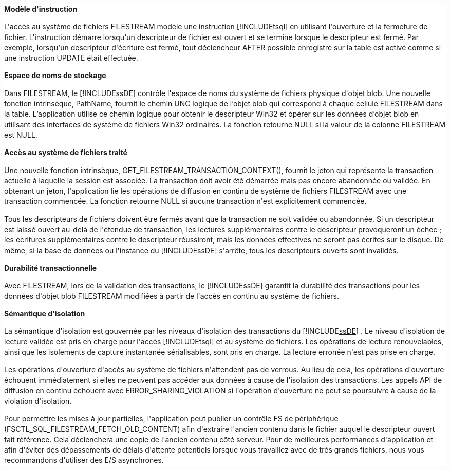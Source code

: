  **Modèle d'instruction**  
  
 L'accès au système de fichiers FILESTREAM modèle une instruction [!INCLUDE[tsql](../../includes/tsql-md.md)] en utilisant l'ouverture et la fermeture de fichier. L'instruction démarre lorsqu'un descripteur de fichier est ouvert et se termine lorsque le descripteur est fermé. Par exemple, lorsqu'un descripteur d'écriture est fermé, tout déclencheur AFTER possible enregistré sur la table est activé comme si une instruction UPDATE était effectuée.  
  
 **Espace de noms de stockage**  
  
 Dans FILESTREAM, le [!INCLUDE[ssDE](../../includes/ssde-md.md)] contrôle l'espace de noms du système de fichiers physique d'objet blob. Une nouvelle fonction intrinsèque, [PathName](/sql/relational-databases/system-functions/pathname-transact-sql), fournit le chemin UNC logique de l’objet blob qui correspond à chaque cellule FILESTREAM dans la table. L’application utilise ce chemin logique pour obtenir le descripteur Win32 et opérer sur les données d’objet blob en utilisant des interfaces de système de fichiers Win32 ordinaires. La fonction retourne NULL si la valeur de la colonne FILESTREAM est NULL.  
  
 **Accès au système de fichiers traité**  
  
 Une nouvelle fonction intrinsèque, [GET_FILESTREAM_TRANSACTION_CONTEXT()](/sql/t-sql/functions/get-filestream-transaction-context-transact-sql), fournit le jeton qui représente la transaction actuelle à laquelle la session est associée. La transaction doit avoir été démarrée mais pas encore abandonnée ou validée. En obtenant un jeton, l'application lie les opérations de diffusion en continu de système de fichiers FILESTREAM avec une transaction commencée. La fonction retourne NULL si aucune transaction n'est explicitement commencée.  
  
 Tous les descripteurs de fichiers doivent être fermés avant que la transaction ne soit validée ou abandonnée. Si un descripteur est laissé ouvert au-delà de l'étendue de transaction, les lectures supplémentaires contre le descripteur provoqueront un échec ; les écritures supplémentaires contre le descripteur réussiront, mais les données effectives ne seront pas écrites sur le disque. De même, si la base de données ou l'instance du [!INCLUDE[ssDE](../../includes/ssde-md.md)] s'arrête, tous les descripteurs ouverts sont invalidés.  
  
 **Durabilité transactionnelle**  
  
 Avec FILESTREAM, lors de la validation des transactions, le [!INCLUDE[ssDE](../../includes/ssde-md.md)] garantit la durabilité des transactions pour les données d'objet blob FILESTREAM modifiées à partir de l'accès en continu au système de fichiers.  
  
 **Sémantique d'isolation**  
  
 La sémantique d'isolation est gouvernée par les niveaux d'isolation des transactions du [!INCLUDE[ssDE](../../includes/ssde-md.md)] . Le niveau d'isolation de lecture validée est pris en charge pour l'accès [!INCLUDE[tsql](../../includes/tsql-md.md)] et au système de fichiers. Les opérations de lecture renouvelables, ainsi que les isolements de capture instantanée sérialisables, sont pris en charge. La lecture erronée n'est pas prise en charge.  
  
 Les opérations d'ouverture d'accès au système de fichiers n'attendent pas de verrous. Au lieu de cela, les opérations d'ouverture échouent immédiatement si elles ne peuvent pas accéder aux données à cause de l'isolation des transactions. Les appels API de diffusion en continu échouent avec ERROR_SHARING_VIOLATION si l'opération d'ouverture ne peut se poursuivre à cause de la violation d'isolation.  
  
 Pour permettre les mises à jour partielles, l'application peut publier un contrôle FS de périphérique (FSCTL_SQL_FILESTREAM_FETCH_OLD_CONTENT) afin d'extraire l'ancien contenu dans le fichier auquel le descripteur ouvert fait référence. Cela déclenchera une copie de l'ancien contenu côté serveur. Pour de meilleures performances d'application et afin d'éviter des dépassements de délais d'attente potentiels lorsque vous travaillez avec de très grands fichiers, nous vous recommandons d'utiliser des E/S asynchrones.  
  